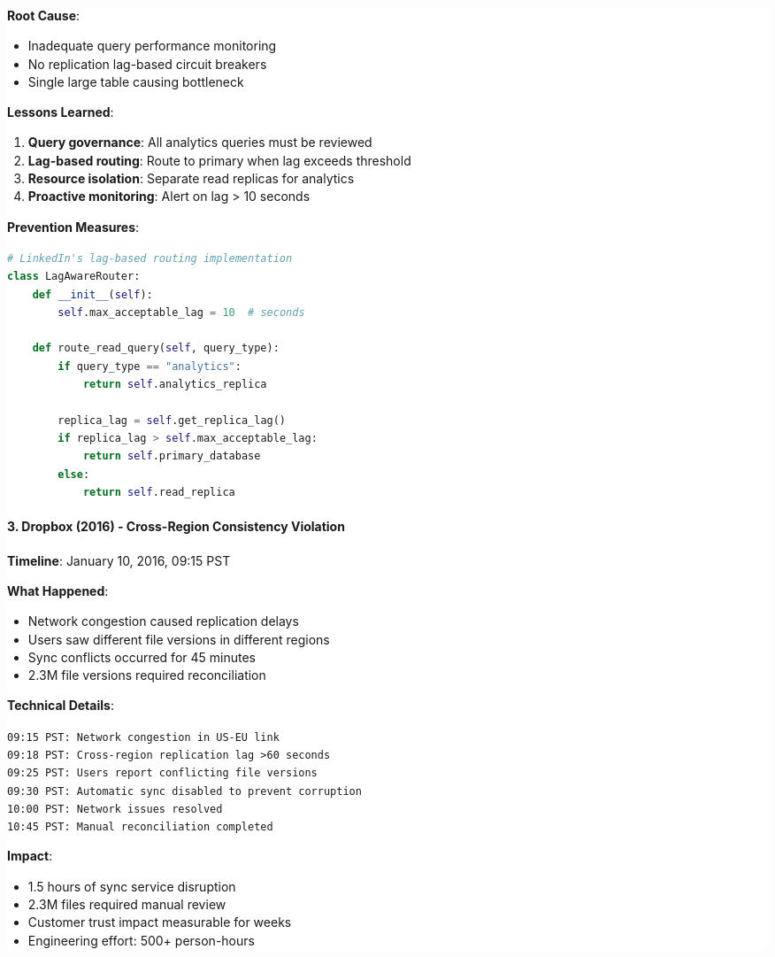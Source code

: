 **Root Cause**:
- Inadequate query performance monitoring
- No replication lag-based circuit breakers
- Single large table causing bottleneck

**Lessons Learned**:
1. **Query governance**: All analytics queries must be reviewed
2. **Lag-based routing**: Route to primary when lag exceeds threshold
3. **Resource isolation**: Separate read replicas for analytics
4. **Proactive monitoring**: Alert on lag > 10 seconds

**Prevention Measures**:
```python
# LinkedIn's lag-based routing implementation
class LagAwareRouter:
    def __init__(self):
        self.max_acceptable_lag = 10  # seconds
        
    def route_read_query(self, query_type):
        if query_type == "analytics":
            return self.analytics_replica
        
        replica_lag = self.get_replica_lag()
        if replica_lag > self.max_acceptable_lag:
            return self.primary_database
        else:
            return self.read_replica
```

#### 3. Dropbox (2016) - Cross-Region Consistency Violation

**Timeline**: January 10, 2016, 09:15 PST

**What Happened**:
- Network congestion caused replication delays
- Users saw different file versions in different regions
- Sync conflicts occurred for 45 minutes
- 2.3M file versions required reconciliation

**Technical Details**:
```
09:15 PST: Network congestion in US-EU link
09:18 PST: Cross-region replication lag >60 seconds
09:25 PST: Users report conflicting file versions
09:30 PST: Automatic sync disabled to prevent corruption
10:00 PST: Network issues resolved
10:45 PST: Manual reconciliation completed
```

**Impact**:
- 1.5 hours of sync service disruption
- 2.3M files required manual review
- Customer trust impact measurable for weeks
- Engineering effort: 500+ person-hours
